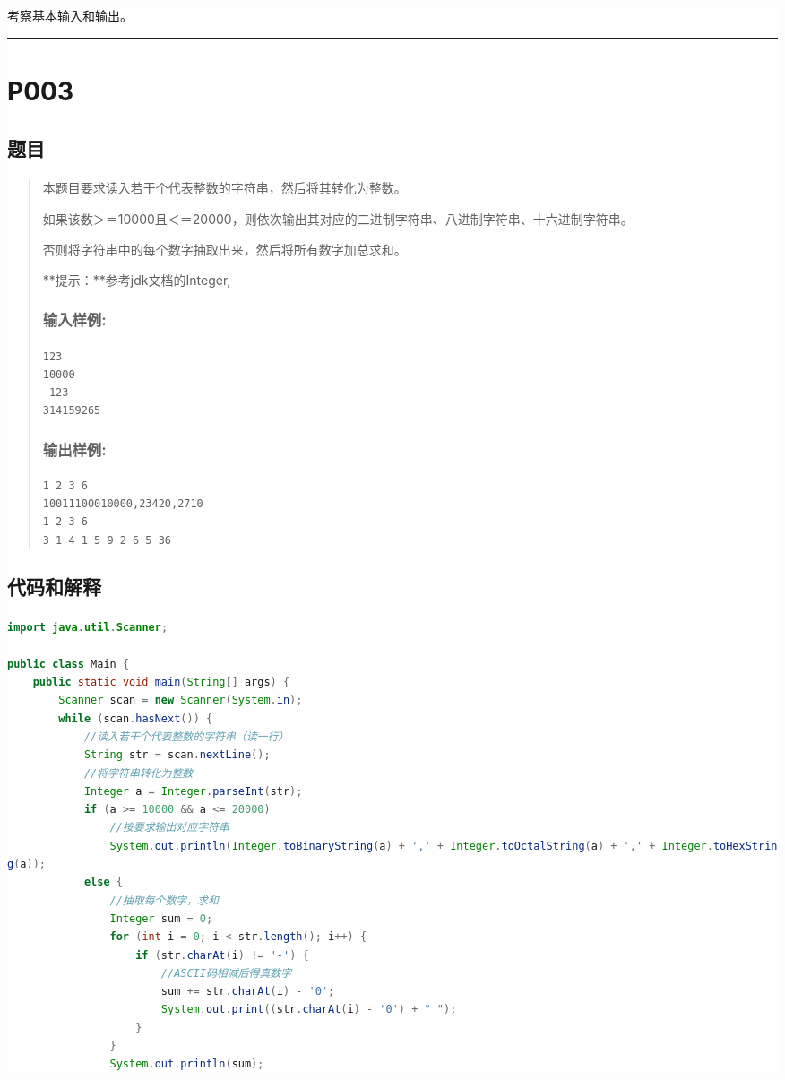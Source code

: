 考察基本输入和输出。

---

# P003

## 题目

> 本题目要求读入若干个代表整数的字符串，然后将其转化为整数。
>
> 如果该数＞＝10000且＜＝20000，则依次输出其对应的二进制字符串、八进制字符串、十六进制字符串。
>
> 否则将字符串中的每个数字抽取出来，然后将所有数字加总求和。
>
> **提示：**参考jdk文档的Integer,
>
> ### 输入样例:
>
> ```in
> 123
> 10000
> -123
> 314159265
> ```
>
> ### 输出样例:
>
> ```out
> 1 2 3 6
> 10011100010000,23420,2710
> 1 2 3 6
> 3 1 4 1 5 9 2 6 5 36
> ```

## 代码和解释

```java
import java.util.Scanner;

public class Main {
    public static void main(String[] args) {
        Scanner scan = new Scanner(System.in);
        while (scan.hasNext()) {
            //读入若干个代表整数的字符串（读一行）
            String str = scan.nextLine();
            //将字符串转化为整数
            Integer a = Integer.parseInt(str);
            if (a >= 10000 && a <= 20000)
                //按要求输出对应字符串
                System.out.println(Integer.toBinaryString(a) + ',' + Integer.toOctalString(a) + ',' + Integer.toHexString(a));
            else {
                //抽取每个数字，求和
                Integer sum = 0;
                for (int i = 0; i < str.length(); i++) {
                    if (str.charAt(i) != '-') {
                        //ASCII码相减后得真数字
                        sum += str.charAt(i) - '0';
                        System.out.print((str.charAt(i) - '0') + " ");
                    }
                }
                System.out.println(sum);
```